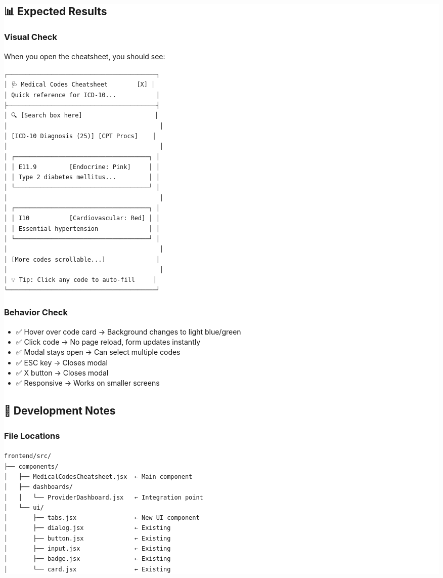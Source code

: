 ## 📊 Expected Results

### Visual Check
When you open the cheatsheet, you should see:

```
┌─────────────────────────────────────────┐
│ 🩺 Medical Codes Cheatsheet        [X] │
│ Quick reference for ICD-10...           │
├─────────────────────────────────────────┤
│ 🔍 [Search box here]                    │
│                                          │
│ [ICD-10 Diagnosis (25)] [CPT Procs]    │
│                                          │
│ ┌─────────────────────────────────────┐ │
│ │ E11.9         [Endocrine: Pink]     │ │
│ │ Type 2 diabetes mellitus...         │ │
│ └─────────────────────────────────────┘ │
│                                          │
│ ┌─────────────────────────────────────┐ │
│ │ I10           [Cardiovascular: Red] │ │
│ │ Essential hypertension              │ │
│ └─────────────────────────────────────┘ │
│                                          │
│ [More codes scrollable...]              │
│                                          │
│ 💡 Tip: Click any code to auto-fill     │
└─────────────────────────────────────────┘
```

### Behavior Check
- ✅ Hover over code card → Background changes to light blue/green
- ✅ Click code → No page reload, form updates instantly
- ✅ Modal stays open → Can select multiple codes
- ✅ ESC key → Closes modal
- ✅ X button → Closes modal
- ✅ Responsive → Works on smaller screens

## 🔧 Development Notes

### File Locations
```
frontend/src/
├── components/
│   ├── MedicalCodesCheatsheet.jsx  ← Main component
│   ├── dashboards/
│   │   └── ProviderDashboard.jsx   ← Integration point
│   └── ui/
│       ├── tabs.jsx                ← New UI component
│       ├── dialog.jsx              ← Existing
│       ├── button.jsx              ← Existing
│       ├── input.jsx               ← Existing
│       ├── badge.jsx               ← Existing
│       └── card.jsx                ← Existing
```
